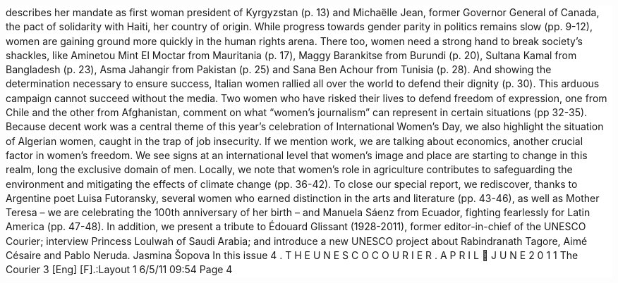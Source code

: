describes her mandate as first woman
president of Kyrgyzstan (p. 13) and
Michaëlle Jean, former Governor
General of Canada, the pact of solidarity
with Haiti, her country of origin.
While progress towards gender
parity in politics remains slow (pp. 9-12),
women are gaining ground more
quickly in the human rights arena. There
too, women need a strong hand to
break society’s shackles, like Aminetou
Mint El Moctar from Mauritania (p. 17),
Maggy Barankitse from Burundi (p. 20),
Sultana Kamal from Bangladesh (p. 23),
Asma Jahangir from Pakistan (p. 25) and
Sana Ben Achour from Tunisia (p. 28).
And showing the determination
necessary to ensure success, Italian
women rallied all over the world to
defend their dignity (p. 30).
This arduous campaign cannot
succeed without the media. Two
women who have risked their lives to
defend freedom of expression, one from
Chile and the other from Afghanistan,
comment on what “women’s journalism”
can represent in certain situations (pp
32-35).
Because decent work was a central
theme of this year’s celebration of
International Women’s Day, we also
highlight the situation of Algerian
women, caught in the trap of job
insecurity. If we mention work, we are
talking about economics, another
crucial factor in women’s freedom. We
see signs at an international level that
women’s image and place are starting to
change in this realm, long the exclusive
domain of men. Locally, we note that
women’s role in agriculture contributes
to safeguarding the environment and
mitigating the effects of climate change
(pp. 36-42).
To close our special report, we
rediscover, thanks to Argentine poet
Luisa Futoransky, several women who
earned distinction in the arts and
literature (pp. 43-46), as well as Mother
Teresa – we are celebrating the 100th
anniversary of her birth – and Manuela
Sáenz from Ecuador, fighting fearlessly
for Latin America (pp. 47-48).
In addition, we present a tribute to
Édouard Glissant (1928-2011), former
editor-in-chief of the UNESCO Courier;
interview Princess Loulwah of Saudi
Arabia; and introduce a new UNESCO
project about Rabindranath Tagore,
Aimé Césaire and Pablo Neruda.
Jasmina Šopova
In this issue
4 . T H E  U N E S C O  C O U R I E R  . A P R I L  J U N E  2 0 1 1
The Courier 3 [Eng] [F].:Layout 1  6/5/11  09:54  Page 4